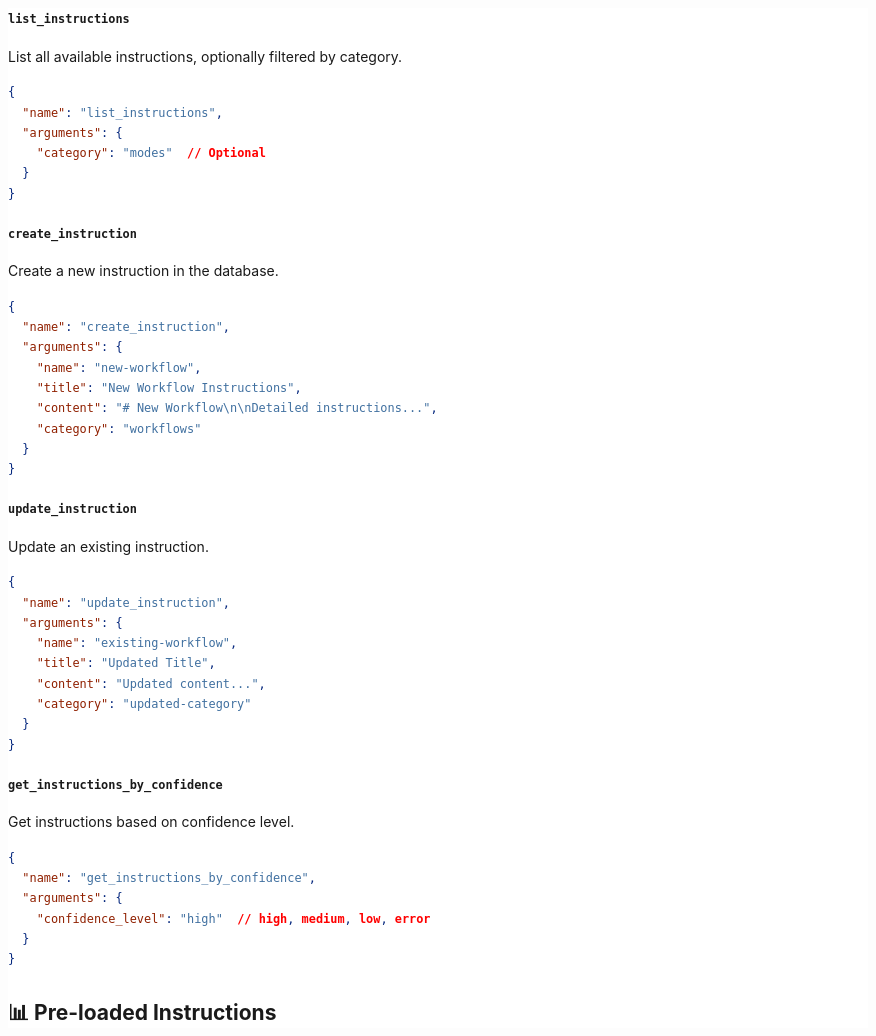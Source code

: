#### `list_instructions`
List all available instructions, optionally filtered by category.

```json
{
  "name": "list_instructions",
  "arguments": {
    "category": "modes"  // Optional
  }
}
```

#### `create_instruction`
Create a new instruction in the database.

```json
{
  "name": "create_instruction",
  "arguments": {
    "name": "new-workflow",
    "title": "New Workflow Instructions",
    "content": "# New Workflow\n\nDetailed instructions...",
    "category": "workflows"
  }
}
```

#### `update_instruction`
Update an existing instruction.

```json
{
  "name": "update_instruction",
  "arguments": {
    "name": "existing-workflow",
    "title": "Updated Title",
    "content": "Updated content...",
    "category": "updated-category"
  }
}
```

#### `get_instructions_by_confidence`
Get instructions based on confidence level.

```json
{
  "name": "get_instructions_by_confidence",
  "arguments": {
    "confidence_level": "high"  // high, medium, low, error
  }
}
```

## 📊 Pre-loaded Instructions

